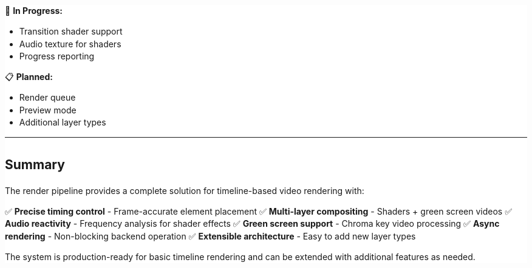 🚧 **In Progress:**
- Transition shader support
- Audio texture for shaders
- Progress reporting

📋 **Planned:**
- Render queue
- Preview mode
- Additional layer types

---

## Summary

The render pipeline provides a complete solution for timeline-based video rendering with:

✅ **Precise timing control** - Frame-accurate element placement
✅ **Multi-layer compositing** - Shaders + green screen videos
✅ **Audio reactivity** - Frequency analysis for shader effects
✅ **Green screen support** - Chroma key video processing
✅ **Async rendering** - Non-blocking backend operation
✅ **Extensible architecture** - Easy to add new layer types

The system is production-ready for basic timeline rendering and can be extended with additional features as needed.

